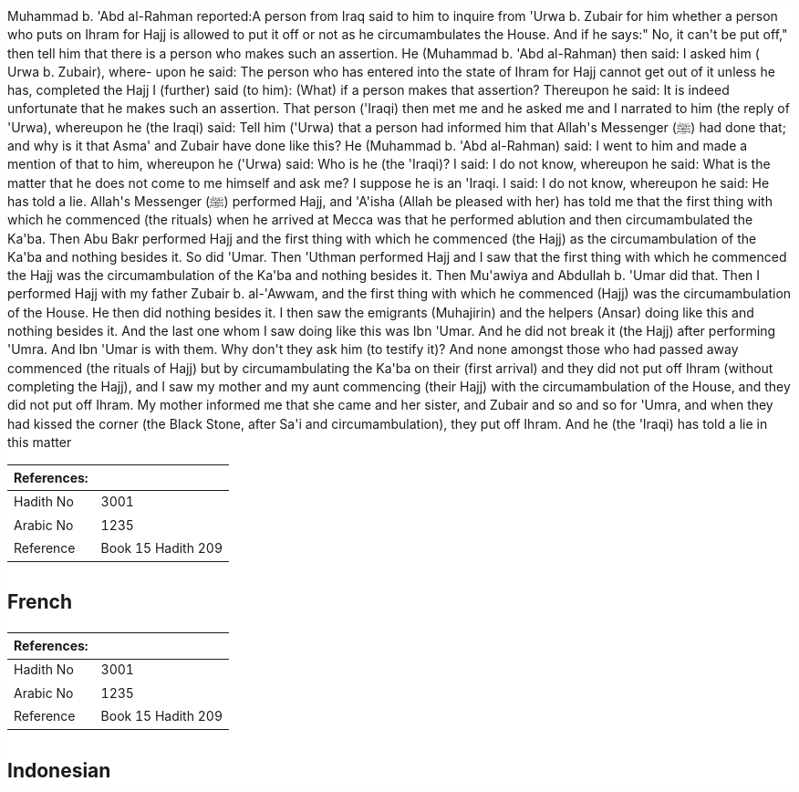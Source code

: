 Muhammad b. 'Abd al-Rahman reported:A person from Iraq said to him to inquire from 'Urwa b. Zubair for him whether a person who puts on Ihram for Hajj is allowed to put it off or not as he circumambulates the House. And if he says:" No, it can't be put off," then tell him that there is a person who makes such an assertion. He (Muhammad b. 'Abd al-Rahman) then said: I asked him ( Urwa b. Zubair), where- upon he said: The person who has entered into the state of Ihram for Hajj cannot get out of it unless he has, completed the Hajj I (further) said (to him): (What) if a person makes that assertion? Thereupon he said: It is indeed unfortunate that he makes such an assertion. That person ('Iraqi) then met me and he asked me and I narrated to him (the reply of 'Urwa), whereupon he (the Iraqi) said: Tell him ('Urwa) that a person had informed him that Allah's Messenger (ﷺ) had done that; and why is it that Asma' and Zubair have done like this? He (Muhammad b. 'Abd al-Rahman) said: I went to him and made a mention of that to him, whereupon he ('Urwa) said: Who is he (the 'Iraqi)? I said: I do not know, whereupon he said: What is the matter that he does not come to me himself and ask me? I suppose he is an 'Iraqi. I said: I do not know, whereupon he said: He has told a lie. Allah's Messenger (ﷺ) performed Hajj, and 'A'isha (Allah be pleased with her) has told me that the first thing with which he commenced (the rituals) when he arrived at Mecca was that he performed ablution and then circumambulated the Ka'ba. Then Abu Bakr performed Hajj and the first thing with which he commenced (the Hajj) as the circumambulation of the Ka'ba and nothing besides it. So did 'Umar. Then 'Uthman performed Hajj and I saw that the first thing with which he commenced the Hajj was the circumambulation of the Ka'ba and nothing besides it. Then Mu'awiya and Abdullah b. 'Umar did that. Then I performed Hajj with my father Zubair b. al-'Awwam, and the first thing with which he commenced (Hajj) was the circumambulation of the House. He then did nothing besides it. I then saw the emigrants (Muhajirin) and the helpers (Ansar) doing like this and nothing besides it. And the last one whom I saw doing like this was Ibn 'Umar. And he did not break it (the Hajj) after performing 'Umra. And Ibn 'Umar is with them. Why don't they ask him (to testify it)? And none amongst those who had passed away commenced (the rituals of Hajj) but by circumambulating the Ka'ba on their (first arrival) and they did not put off Ihram (without completing the Hajj), and I saw my mother and my aunt commencing (their Hajj) with the circumambulation of the House, and they did not put off Ihram. My mother informed me that she came and her sister, and Zubair and so and so for 'Umra, and when they had kissed the corner (the Black Stone, after Sa'i and circumambulation), they put off Ihram. And he (the 'Iraqi) has told a lie in this matter
</div>
<div style={{backgroundColor:'#f8f9fa',padding:20, marginBottom: 10}}><table> <thead> <tr> <th>References:</th> <th></th> </tr> </thead> <tbody><tr><td>Hadith No</td><td>3001</td></tr><tr><td>Arabic No</td><td>1235</td></tr><tr><td>Reference</td><td>Book 15 Hadith 209</td></tr></tbody></table></div>

## French


<div dir="ltr" lang="fr" style={{fontSize:'larger',backgroundColor:'#f8f9fa',padding:20}}>

</div>
<div style={{backgroundColor:'#f8f9fa',padding:20, marginBottom: 10}}><table> <thead> <tr> <th>References:</th> <th></th> </tr> </thead> <tbody><tr><td>Hadith No</td><td>3001</td></tr><tr><td>Arabic No</td><td>1235</td></tr><tr><td>Reference</td><td>Book 15 Hadith 209</td></tr></tbody></table></div>

## Indonesian


<div dir="ltr" lang="id" style={{fontSize:'larger',backgroundColor:'#f8f9fa',padding:20}}>